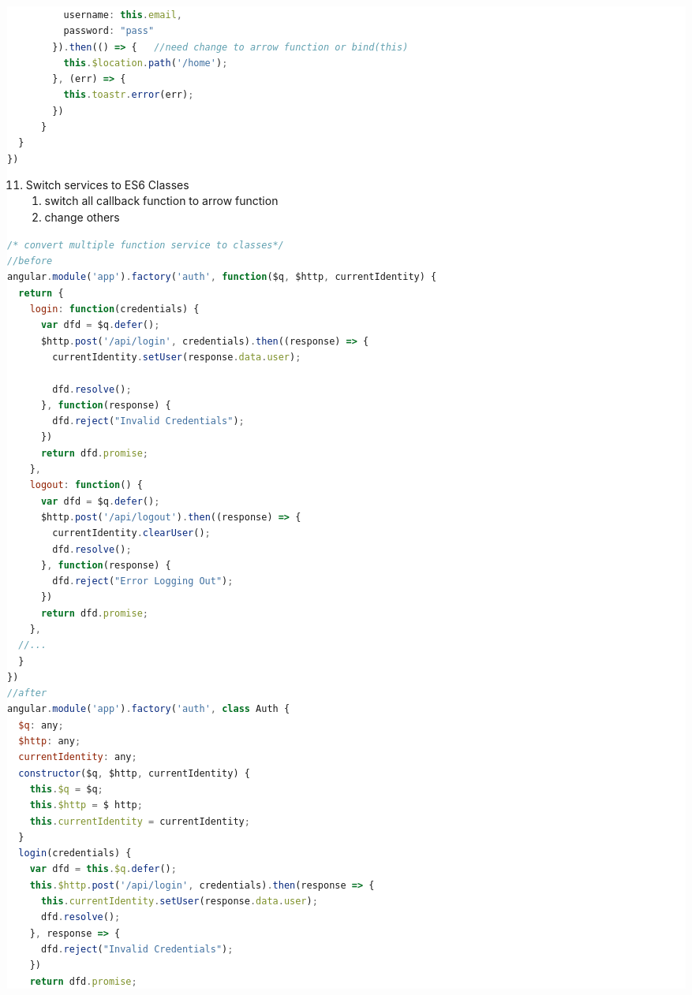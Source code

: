 ```javascript
          username: this.email,
          password: "pass"
        }).then(() => {   //need change to arrow function or bind(this)
          this.$location.path('/home');
        }, (err) => {
          this.toastr.error(err);
        })
      }
  }
})
```

11. Switch services to ES6 Classes
    1.  switch all callback function to arrow function
    2.  change others

```javascript
/* convert multiple function service to classes*/
//before
angular.module('app').factory('auth', function($q, $http, currentIdentity) {
  return {
    login: function(credentials) {
      var dfd = $q.defer();
      $http.post('/api/login', credentials).then((response) => {
        currentIdentity.setUser(response.data.user);

        dfd.resolve();
      }, function(response) {
        dfd.reject("Invalid Credentials");
      })
      return dfd.promise;
    },
    logout: function() {
      var dfd = $q.defer();
      $http.post('/api/logout').then((response) => {
        currentIdentity.clearUser();
        dfd.resolve();
      }, function(response) {
        dfd.reject("Error Logging Out");
      })
      return dfd.promise;
    },
  //...
  }
})
//after
angular.module('app').factory('auth', class Auth {
  $q: any;
  $http: any;
  currentIdentity: any;
  constructor($q, $http, currentIdentity) {
    this.$q = $q;
    this.$http = $ http;
    this.currentIdentity = currentIdentity;
  }
  login(credentials) {
    var dfd = this.$q.defer();
    this.$http.post('/api/login', credentials).then(response => {
      this.currentIdentity.setUser(response.data.user);
      dfd.resolve();
    }, response => {
      dfd.reject("Invalid Credentials");
    })
    return dfd.promise;
```